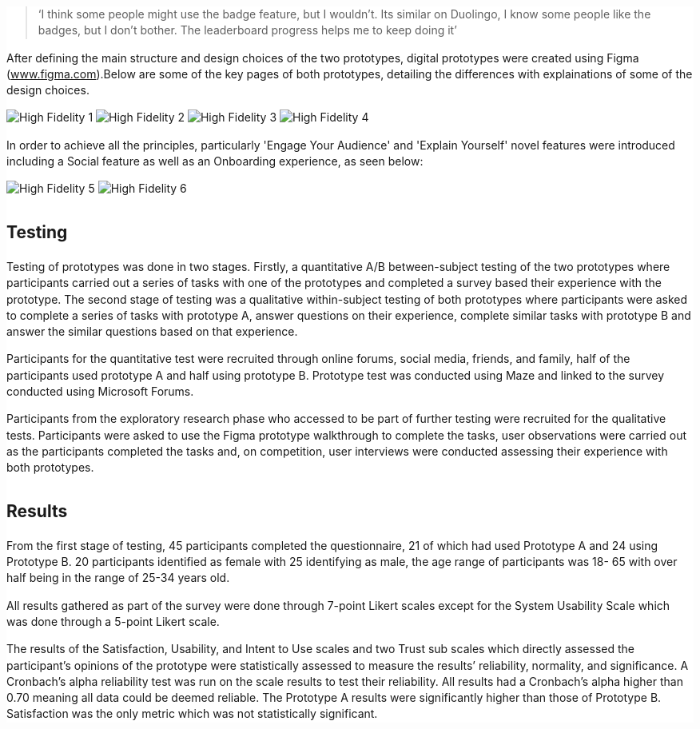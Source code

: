 >‘I think some people might use the badge feature, but I wouldn’t. Its similar on Duolingo, I know some people like the badges, but I don’t bother. The leaderboard progress helps me to keep doing it’

After defining the main structure and design choices of the two prototypes, digital prototypes were created using Figma (www.figma.com).Below are some of the key pages of both prototypes, detailing the differences with explainations of some of the design choices.

![High Fidelity 1](./hifi1.png "")
![High Fidelity 2](./hifi2.png "")
![High Fidelity 3](./hifi3.png "")
![High Fidelity 4](./hifi4.png "")

In order to achieve all the principles, particularly 'Engage Your Audience' and 'Explain Yourself' novel features were introduced including a Social feature as well as an Onboarding experience, as seen below:

![High Fidelity 5](./hifi5.png "")
![High Fidelity 6](./hifi6.png "")

## Testing

Testing of prototypes was done in two stages. Firstly, a quantitative A/B between-subject testing of the two prototypes where participants carried out a series of tasks with one of the prototypes and completed a survey based their experience with the prototype. The second stage of testing was a qualitative within-subject testing of both prototypes where participants were asked to complete a series of tasks with prototype A, answer questions on their experience, complete similar tasks with prototype B and answer the similar questions based on that experience.

Participants for the quantitative test were recruited through online forums, social media, friends, and family, half of the participants used prototype A and half using prototype B. Prototype test was conducted using Maze and linked to the survey conducted using Microsoft Forums.

Participants from the exploratory research phase who accessed to be part of further testing were recruited for the qualitative tests. Participants were asked to use the Figma prototype walkthrough to complete the tasks, user observations were carried out as the participants completed the tasks and, on competition, user interviews were conducted assessing their experience with both prototypes.

## Results

From the first stage of testing, 45 participants completed the questionnaire, 21 of which had used Prototype A and 24 using Prototype B. 20 participants identified as female with 25 identifying as male, the age range of participants was 18- 65 with over half being in the range of 25-34 years old.

All results gathered as part of the survey were done through 7-point Likert scales except for the System Usability Scale which was done through a 5-point Likert scale.

The results of the Satisfaction, Usability, and Intent to Use scales and two Trust sub scales which directly assessed the participant’s opinions of the prototype were statistically assessed to measure the results’ reliability, normality, and significance.
A Cronbach’s alpha reliability test was run on the scale results to test their reliability. All results had a Cronbach’s alpha higher than 0.70 meaning all data could be deemed reliable. The Prototype A results were significantly higher than those of Prototype B. Satisfaction was the only metric which was not statistically significant.
